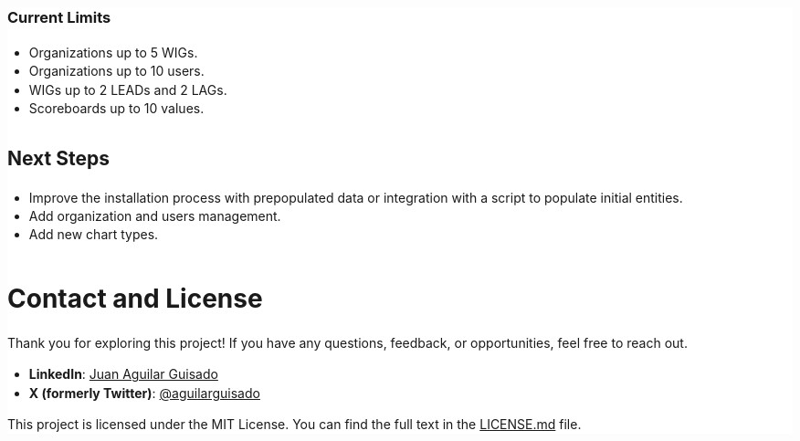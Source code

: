 ### Current Limits

- Organizations up to 5 WIGs.
- Organizations up to 10 users.
- WIGs up to 2 LEADs and 2 LAGs.
- Scoreboards up to 10 values.

## Next Steps

- Improve the installation process with prepopulated data or integration with a script to populate initial entities.
- Add organization and users management.
- Add new chart types.

# Contact and License

Thank you for exploring this project! If you have any questions, feedback, or opportunities, feel free to reach out.

- **LinkedIn**: [Juan Aguilar Guisado](https://www.linkedin.com/in/juanaguilarguisado)
- **X (formerly Twitter)**: [@aguilarguisado](https://twitter.com/aguilarguisado)

This project is licensed under the MIT License. You can find the full text in the [LICENSE.md](LICENSE.md) file.
